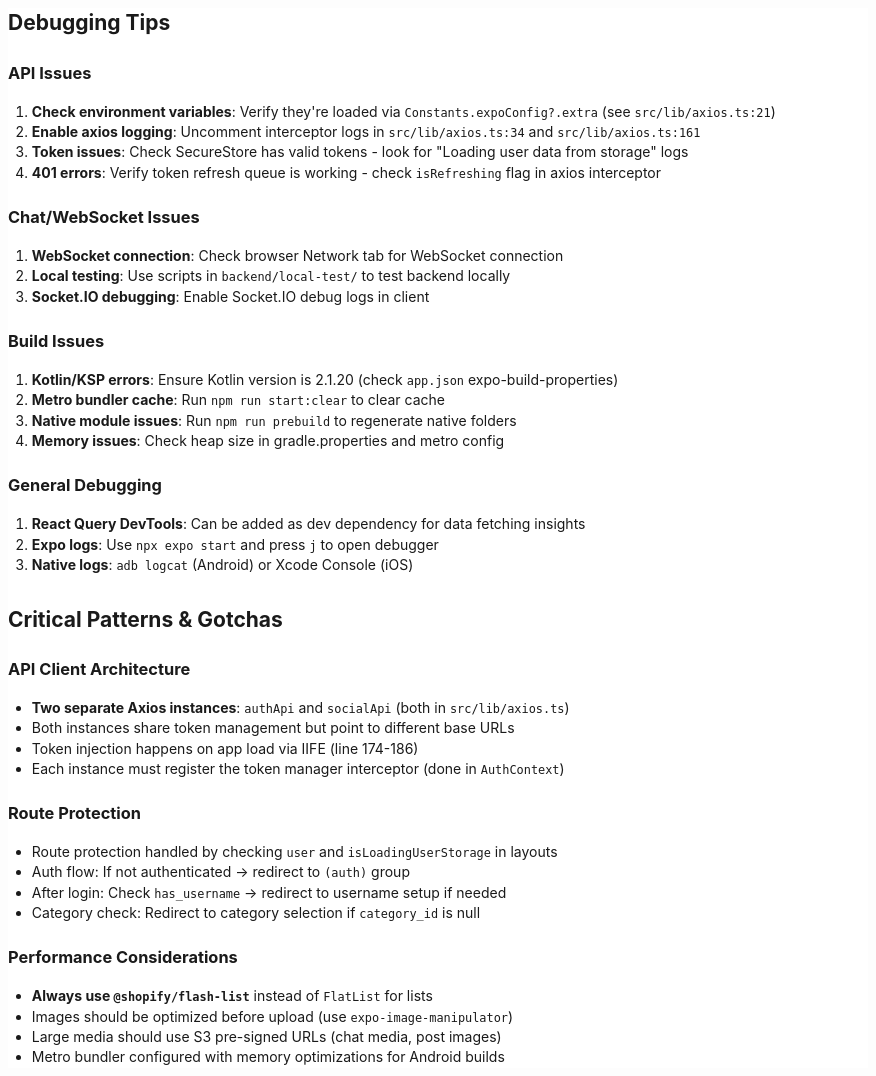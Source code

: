 ## Debugging Tips

### API Issues
1. **Check environment variables**: Verify they're loaded via `Constants.expoConfig?.extra` (see `src/lib/axios.ts:21`)
2. **Enable axios logging**: Uncomment interceptor logs in `src/lib/axios.ts:34` and `src/lib/axios.ts:161`
3. **Token issues**: Check SecureStore has valid tokens - look for "Loading user data from storage" logs
4. **401 errors**: Verify token refresh queue is working - check `isRefreshing` flag in axios interceptor

### Chat/WebSocket Issues
1. **WebSocket connection**: Check browser Network tab for WebSocket connection
2. **Local testing**: Use scripts in `backend/local-test/` to test backend locally
3. **Socket.IO debugging**: Enable Socket.IO debug logs in client

### Build Issues
1. **Kotlin/KSP errors**: Ensure Kotlin version is 2.1.20 (check `app.json` expo-build-properties)
2. **Metro bundler cache**: Run `npm run start:clear` to clear cache
3. **Native module issues**: Run `npm run prebuild` to regenerate native folders
4. **Memory issues**: Check heap size in gradle.properties and metro config

### General Debugging
1. **React Query DevTools**: Can be added as dev dependency for data fetching insights
2. **Expo logs**: Use `npx expo start` and press `j` to open debugger
3. **Native logs**: `adb logcat` (Android) or Xcode Console (iOS)

## Critical Patterns & Gotchas

### API Client Architecture
- **Two separate Axios instances**: `authApi` and `socialApi` (both in `src/lib/axios.ts`)
- Both instances share token management but point to different base URLs
- Token injection happens on app load via IIFE (line 174-186)
- Each instance must register the token manager interceptor (done in `AuthContext`)

### Route Protection
- Route protection handled by checking `user` and `isLoadingUserStorage` in layouts
- Auth flow: If not authenticated → redirect to `(auth)` group
- After login: Check `has_username` → redirect to username setup if needed
- Category check: Redirect to category selection if `category_id` is null

### Performance Considerations
- **Always use `@shopify/flash-list`** instead of `FlatList` for lists
- Images should be optimized before upload (use `expo-image-manipulator`)
- Large media should use S3 pre-signed URLs (chat media, post images)
- Metro bundler configured with memory optimizations for Android builds
